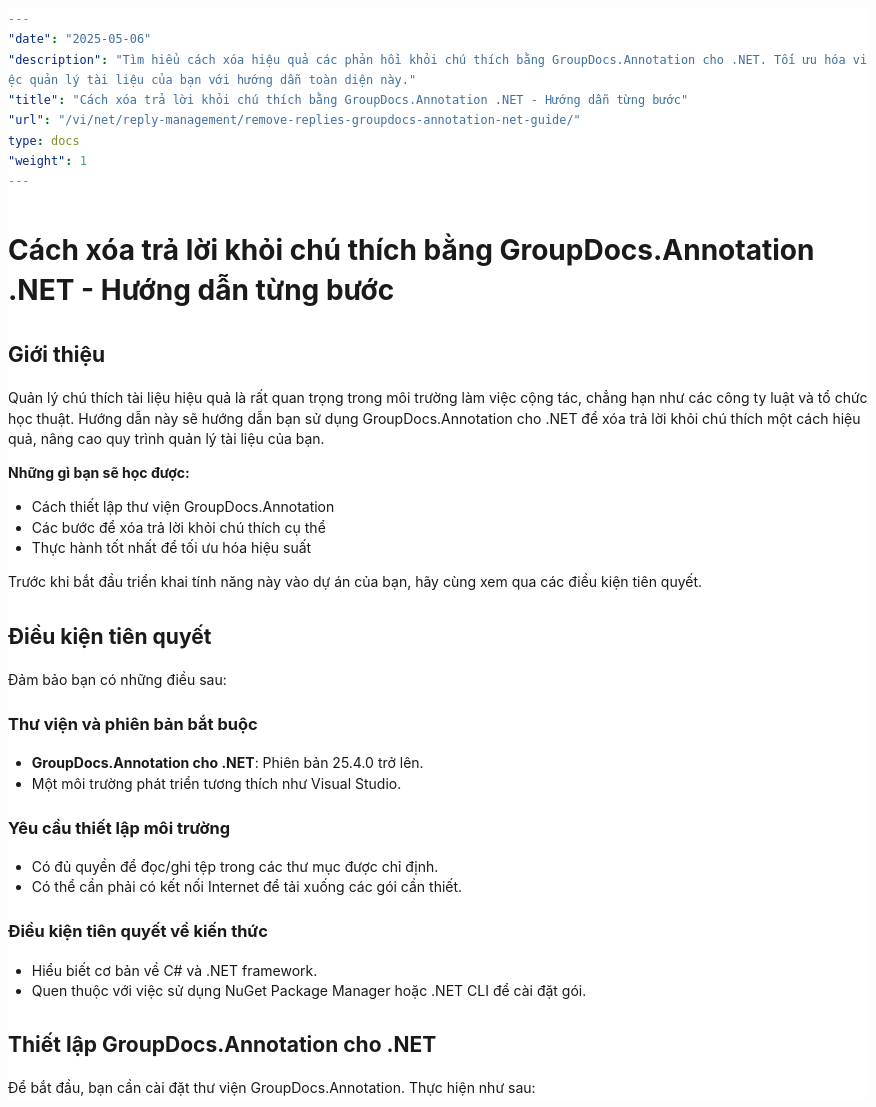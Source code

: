 ```yaml
---
"date": "2025-05-06"
"description": "Tìm hiểu cách xóa hiệu quả các phản hồi khỏi chú thích bằng GroupDocs.Annotation cho .NET. Tối ưu hóa việc quản lý tài liệu của bạn với hướng dẫn toàn diện này."
"title": "Cách xóa trả lời khỏi chú thích bằng GroupDocs.Annotation .NET - Hướng dẫn từng bước"
"url": "/vi/net/reply-management/remove-replies-groupdocs-annotation-net-guide/"
type: docs
"weight": 1
---
```


# Cách xóa trả lời khỏi chú thích bằng GroupDocs.Annotation .NET - Hướng dẫn từng bước

## Giới thiệu

Quản lý chú thích tài liệu hiệu quả là rất quan trọng trong môi trường làm việc cộng tác, chẳng hạn như các công ty luật và tổ chức học thuật. Hướng dẫn này sẽ hướng dẫn bạn sử dụng GroupDocs.Annotation cho .NET để xóa trả lời khỏi chú thích một cách hiệu quả, nâng cao quy trình quản lý tài liệu của bạn.

**Những gì bạn sẽ học được:**
- Cách thiết lập thư viện GroupDocs.Annotation
- Các bước để xóa trả lời khỏi chú thích cụ thể
- Thực hành tốt nhất để tối ưu hóa hiệu suất

Trước khi bắt đầu triển khai tính năng này vào dự án của bạn, hãy cùng xem qua các điều kiện tiên quyết.

## Điều kiện tiên quyết

Đảm bảo bạn có những điều sau:

### Thư viện và phiên bản bắt buộc
- **GroupDocs.Annotation cho .NET**: Phiên bản 25.4.0 trở lên.
- Một môi trường phát triển tương thích như Visual Studio.

### Yêu cầu thiết lập môi trường
- Có đủ quyền để đọc/ghi tệp trong các thư mục được chỉ định.
- Có thể cần phải có kết nối Internet để tải xuống các gói cần thiết.

### Điều kiện tiên quyết về kiến thức
- Hiểu biết cơ bản về C# và .NET framework.
- Quen thuộc với việc sử dụng NuGet Package Manager hoặc .NET CLI để cài đặt gói.

## Thiết lập GroupDocs.Annotation cho .NET

Để bắt đầu, bạn cần cài đặt thư viện GroupDocs.Annotation. Thực hiện như sau:
